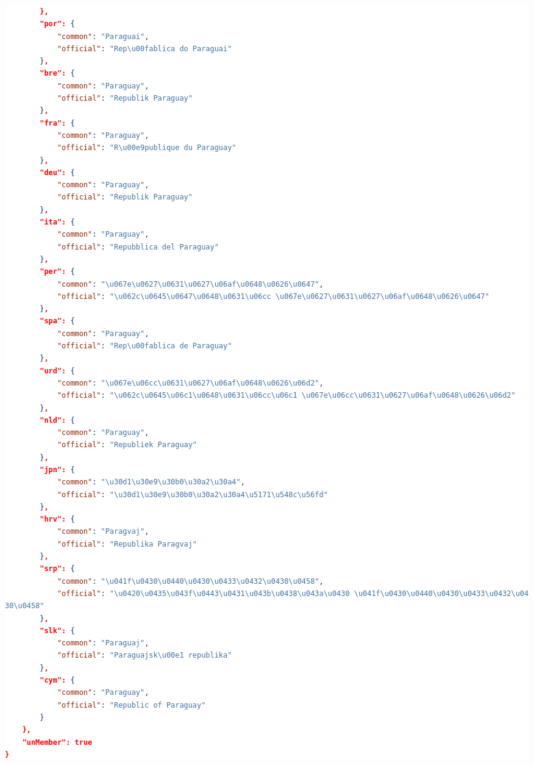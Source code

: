 ```json
        },
        "por": {
            "common": "Paraguai",
            "official": "Rep\u00fablica do Paraguai"
        },
        "bre": {
            "common": "Paraguay",
            "official": "Republik Paraguay"
        },
        "fra": {
            "common": "Paraguay",
            "official": "R\u00e9publique du Paraguay"
        },
        "deu": {
            "common": "Paraguay",
            "official": "Republik Paraguay"
        },
        "ita": {
            "common": "Paraguay",
            "official": "Repubblica del Paraguay"
        },
        "per": {
            "common": "\u067e\u0627\u0631\u0627\u06af\u0648\u0626\u0647",
            "official": "\u062c\u0645\u0647\u0648\u0631\u06cc \u067e\u0627\u0631\u0627\u06af\u0648\u0626\u0647"
        },
        "spa": {
            "common": "Paraguay",
            "official": "Rep\u00fablica de Paraguay"
        },
        "urd": {
            "common": "\u067e\u06cc\u0631\u0627\u06af\u0648\u0626\u06d2",
            "official": "\u062c\u0645\u06c1\u0648\u0631\u06cc\u06c1 \u067e\u06cc\u0631\u0627\u06af\u0648\u0626\u06d2"
        },
        "nld": {
            "common": "Paraguay",
            "official": "Republiek Paraguay"
        },
        "jpn": {
            "common": "\u30d1\u30e9\u30b0\u30a2\u30a4",
            "official": "\u30d1\u30e9\u30b0\u30a2\u30a4\u5171\u548c\u56fd"
        },
        "hrv": {
            "common": "Paragvaj",
            "official": "Republika Paragvaj"
        },
        "srp": {
            "common": "\u041f\u0430\u0440\u0430\u0433\u0432\u0430\u0458",
            "official": "\u0420\u0435\u043f\u0443\u0431\u043b\u0438\u043a\u0430 \u041f\u0430\u0440\u0430\u0433\u0432\u0430\u0458"
        },
        "slk": {
            "common": "Paraguaj",
            "official": "Paraguajsk\u00e1 republika"
        },
        "cym": {
            "common": "Paraguay",
            "official": "Republic of Paraguay"
        }
    },
    "unMember": true
}
```